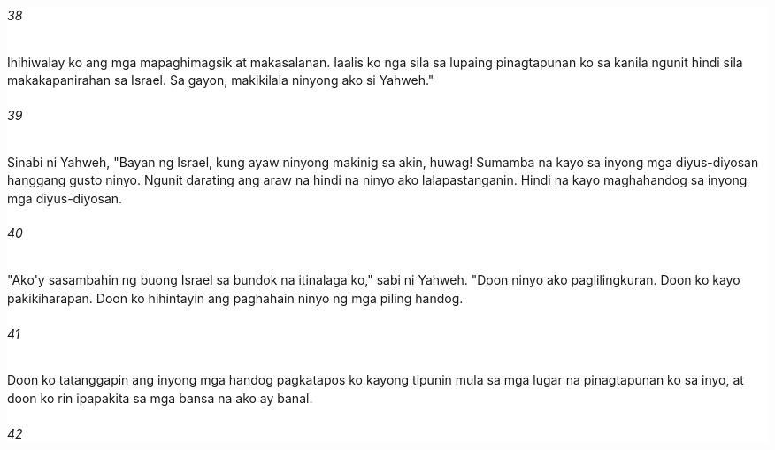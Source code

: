 
###### 38 





Ihihiwalay ko ang mga mapaghimagsik at makasalanan. Iaalis ko nga sila sa lupaing pinagtapunan ko sa kanila ngunit hindi sila makakapanirahan sa Israel. Sa gayon, makikilala ninyong ako si Yahweh." 











###### 39 





Sinabi ni Yahweh, "Bayan ng Israel, kung ayaw ninyong makinig sa akin, huwag! Sumamba na kayo sa inyong mga diyus-diyosan hanggang gusto ninyo. Ngunit darating ang araw na hindi na ninyo ako lalapastanganin. Hindi na kayo maghahandog sa inyong mga diyus-diyosan. 











###### 40 





"Ako'y sasambahin ng buong Israel sa bundok na itinalaga ko," sabi ni Yahweh. "Doon ninyo ako paglilingkuran. Doon ko kayo pakikiharapan. Doon ko hihintayin ang paghahain ninyo ng mga piling handog. 











###### 41 





Doon ko tatanggapin ang inyong mga handog pagkatapos ko kayong tipunin mula sa mga lugar na pinagtapunan ko sa inyo, at doon ko rin ipapakita sa mga bansa na ako ay banal. 











###### 42 
